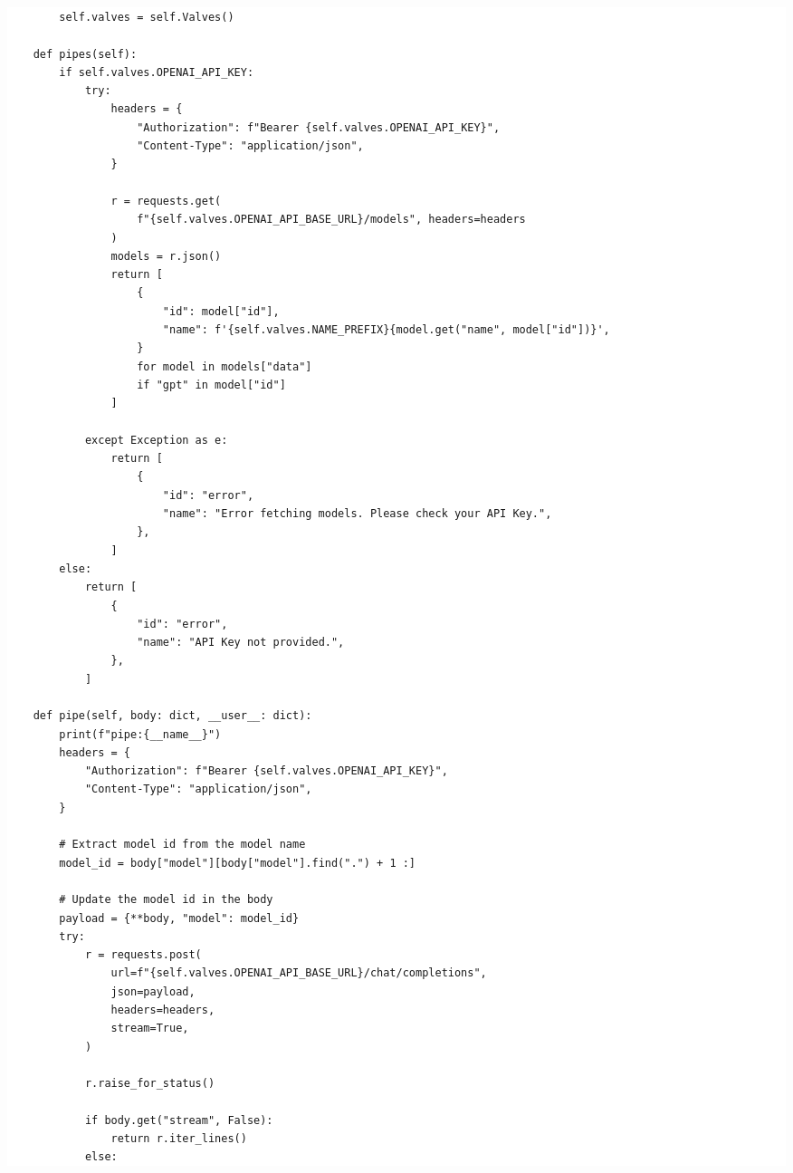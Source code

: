 ```prism
        self.valves = self.Valves()

    def pipes(self):
        if self.valves.OPENAI_API_KEY:
            try:
                headers = {
                    "Authorization": f"Bearer {self.valves.OPENAI_API_KEY}",
                    "Content-Type": "application/json",
                }

                r = requests.get(
                    f"{self.valves.OPENAI_API_BASE_URL}/models", headers=headers
                )
                models = r.json()
                return [
                    {
                        "id": model["id"],
                        "name": f'{self.valves.NAME_PREFIX}{model.get("name", model["id"])}',
                    }
                    for model in models["data"]
                    if "gpt" in model["id"]
                ]

            except Exception as e:
                return [
                    {
                        "id": "error",
                        "name": "Error fetching models. Please check your API Key.",
                    },
                ]
        else:
            return [
                {
                    "id": "error",
                    "name": "API Key not provided.",
                },
            ]

    def pipe(self, body: dict, __user__: dict):
        print(f"pipe:{__name__}")
        headers = {
            "Authorization": f"Bearer {self.valves.OPENAI_API_KEY}",
            "Content-Type": "application/json",
        }

        # Extract model id from the model name
        model_id = body["model"][body["model"].find(".") + 1 :]

        # Update the model id in the body
        payload = {**body, "model": model_id}
        try:
            r = requests.post(
                url=f"{self.valves.OPENAI_API_BASE_URL}/chat/completions",
                json=payload,
                headers=headers,
                stream=True,
            )

            r.raise_for_status()

            if body.get("stream", False):
                return r.iter_lines()
            else:
```
